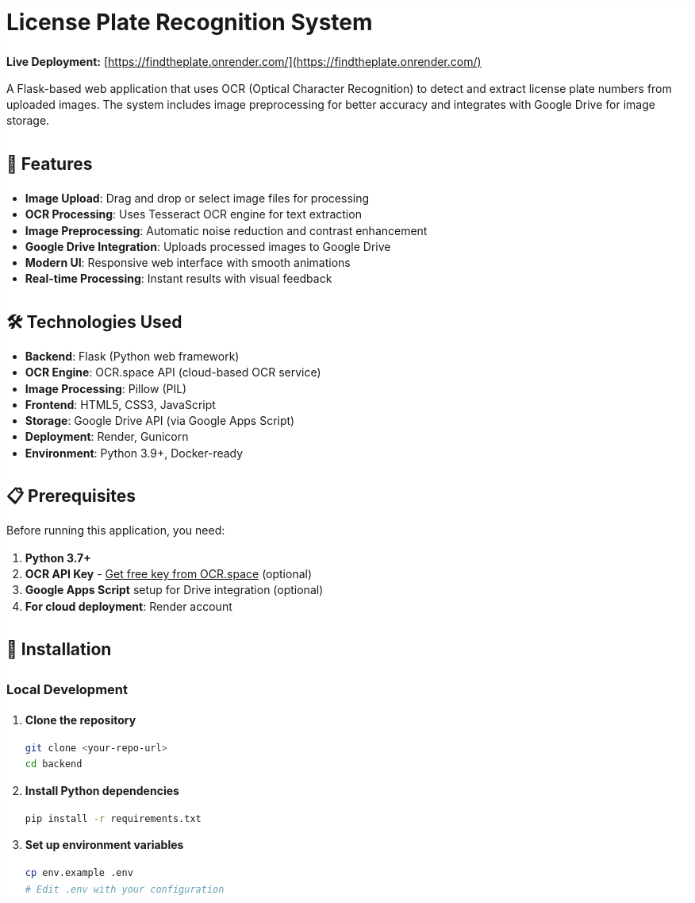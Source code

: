﻿# License Plate Recognition System

 **Live Deployment:** [https://findtheplate.onrender.com/](https://findtheplate.onrender.com/)


A Flask-based web application that uses OCR (Optical Character Recognition) to detect and extract license plate numbers from uploaded images. The system includes image preprocessing for better accuracy and integrates with Google Drive for image storage.

## 🚀 Features

- **Image Upload**: Drag and drop or select image files for processing
- **OCR Processing**: Uses Tesseract OCR engine for text extraction
- **Image Preprocessing**: Automatic noise reduction and contrast enhancement
- **Google Drive Integration**: Uploads processed images to Google Drive
- **Modern UI**: Responsive web interface with smooth animations
- **Real-time Processing**: Instant results with visual feedback

## 🛠️ Technologies Used

- **Backend**: Flask (Python web framework)
- **OCR Engine**: OCR.space API (cloud-based OCR service)
- **Image Processing**: Pillow (PIL)
- **Frontend**: HTML5, CSS3, JavaScript
- **Storage**: Google Drive API (via Google Apps Script)
- **Deployment**: Render, Gunicorn
- **Environment**: Python 3.9+, Docker-ready

## 📋 Prerequisites

Before running this application, you need:

1. **Python 3.7+**
2. **OCR API Key** - [Get free key from OCR.space](https://ocr.space/ocrapi) (optional)
3. **Google Apps Script** setup for Drive integration (optional)
4. **For cloud deployment**: Render account

## 🚀 Installation

### Local Development

1. **Clone the repository**
   ```bash
   git clone <your-repo-url>
   cd backend
   ```

2. **Install Python dependencies**
   ```bash
   pip install -r requirements.txt
   ```

3. **Set up environment variables**
   ```bash
   cp env.example .env
   # Edit .env with your configuration
   ```
